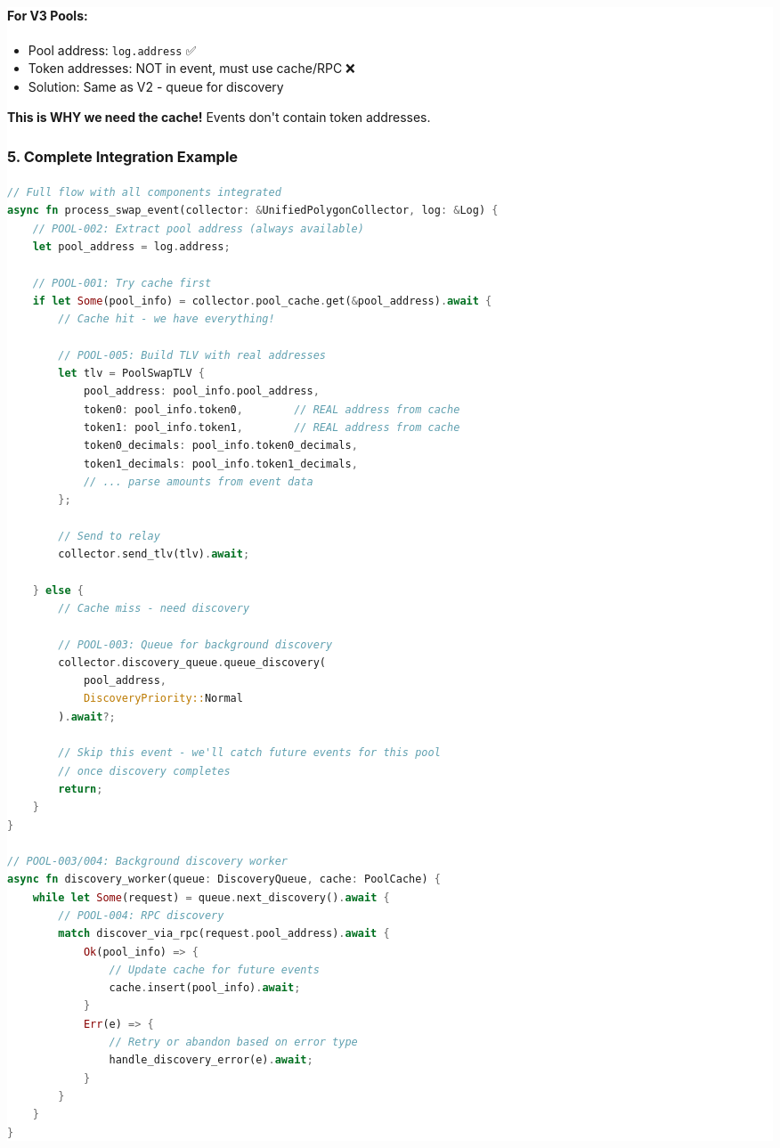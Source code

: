 #### For V3 Pools:
- Pool address: `log.address` ✅
- Token addresses: NOT in event, must use cache/RPC ❌
- Solution: Same as V2 - queue for discovery

**This is WHY we need the cache!** Events don't contain token addresses.

### 5. Complete Integration Example

```rust
// Full flow with all components integrated
async fn process_swap_event(collector: &UnifiedPolygonCollector, log: &Log) {
    // POOL-002: Extract pool address (always available)
    let pool_address = log.address;
    
    // POOL-001: Try cache first
    if let Some(pool_info) = collector.pool_cache.get(&pool_address).await {
        // Cache hit - we have everything!
        
        // POOL-005: Build TLV with real addresses
        let tlv = PoolSwapTLV {
            pool_address: pool_info.pool_address,
            token0: pool_info.token0,        // REAL address from cache
            token1: pool_info.token1,        // REAL address from cache
            token0_decimals: pool_info.token0_decimals,
            token1_decimals: pool_info.token1_decimals,
            // ... parse amounts from event data
        };
        
        // Send to relay
        collector.send_tlv(tlv).await;
        
    } else {
        // Cache miss - need discovery
        
        // POOL-003: Queue for background discovery
        collector.discovery_queue.queue_discovery(
            pool_address,
            DiscoveryPriority::Normal
        ).await?;
        
        // Skip this event - we'll catch future events for this pool
        // once discovery completes
        return;
    }
}

// POOL-003/004: Background discovery worker
async fn discovery_worker(queue: DiscoveryQueue, cache: PoolCache) {
    while let Some(request) = queue.next_discovery().await {
        // POOL-004: RPC discovery
        match discover_via_rpc(request.pool_address).await {
            Ok(pool_info) => {
                // Update cache for future events
                cache.insert(pool_info).await;
            }
            Err(e) => {
                // Retry or abandon based on error type
                handle_discovery_error(e).await;
            }
        }
    }
}
```
